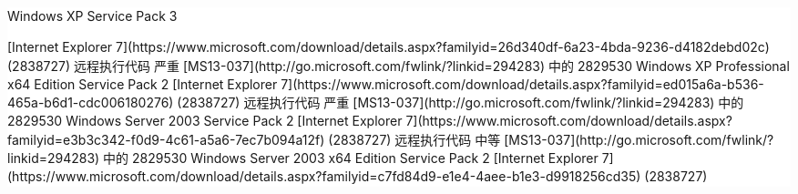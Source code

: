 Windows XP Service Pack 3
</td>
<td style="border:1px solid black;">
[Internet Explorer 7](https://www.microsoft.com/download/details.aspx?familyid=26d340df-6a23-4bda-9236-d4182debd02c)  
(2838727)
</td>
<td style="border:1px solid black;">
远程执行代码
</td>
<td style="border:1px solid black;">
严重
</td>
<td style="border:1px solid black;">
[MS13-037](http://go.microsoft.com/fwlink/?linkid=294283) 中的 2829530
</td>
</tr>
<tr>
<td style="border:1px solid black;">
Windows XP Professional x64 Edition Service Pack 2
</td>
<td style="border:1px solid black;">
[Internet Explorer 7](https://www.microsoft.com/download/details.aspx?familyid=ed015a6a-b536-465a-b6d1-cdc006180276)  
(2838727)
</td>
<td style="border:1px solid black;">
远程执行代码
</td>
<td style="border:1px solid black;">
严重
</td>
<td style="border:1px solid black;">
[MS13-037](http://go.microsoft.com/fwlink/?linkid=294283) 中的 2829530
</td>
</tr>
<tr class="alternateRow">
<td style="border:1px solid black;">
Windows Server 2003 Service Pack 2
</td>
<td style="border:1px solid black;">
[Internet Explorer 7](https://www.microsoft.com/download/details.aspx?familyid=e3b3c342-f0d9-4c61-a5a6-7ec7b094a12f)  
(2838727)
</td>
<td style="border:1px solid black;">
远程执行代码
</td>
<td style="border:1px solid black;">
中等
</td>
<td style="border:1px solid black;">
[MS13-037](http://go.microsoft.com/fwlink/?linkid=294283) 中的 2829530
</td>
</tr>
<tr>
<td style="border:1px solid black;">
Windows Server 2003 x64 Edition Service Pack 2
</td>
<td style="border:1px solid black;">
[Internet Explorer 7](https://www.microsoft.com/download/details.aspx?familyid=c7fd84d9-e1e4-4aee-b1e3-d9918256cd35)  
(2838727)
</td>